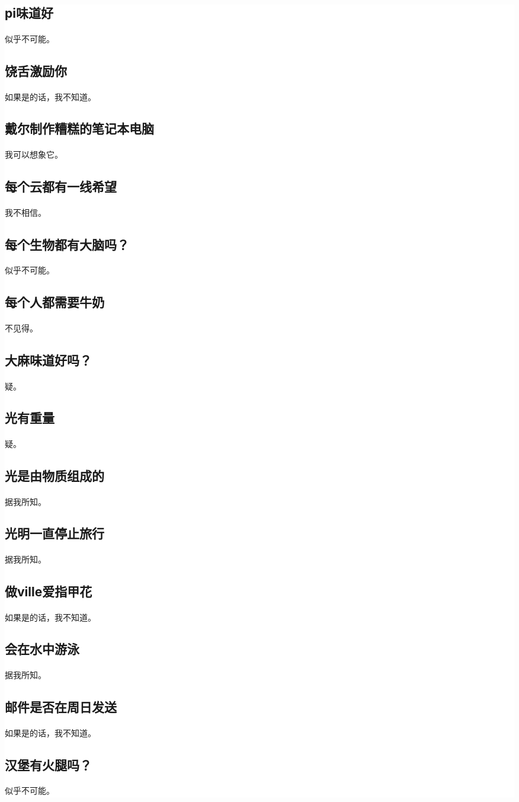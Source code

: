 ##  pi味道好
似乎不可能。

## 饶舌激励你
如果是的话，我不知道。

## 戴尔制作糟糕的笔记本电脑
我可以想象它。

## 每个云都有一线希望
我不相信。

## 每个生物都有大脑吗？
似乎不可能。

## 每个人都需要牛奶
不见得。

## 大麻味道好吗？
疑。

## 光有重量
疑。

## 光是由物质组成的
据我所知。

## 光明一直停止旅行
据我所知。

## 做ville爱指甲花
如果是的话，我不知道。

## 会在水中游泳
据我所知。

## 邮件是否在周日发送
如果是的话，我不知道。

## 汉堡有火腿吗？
似乎不可能。
